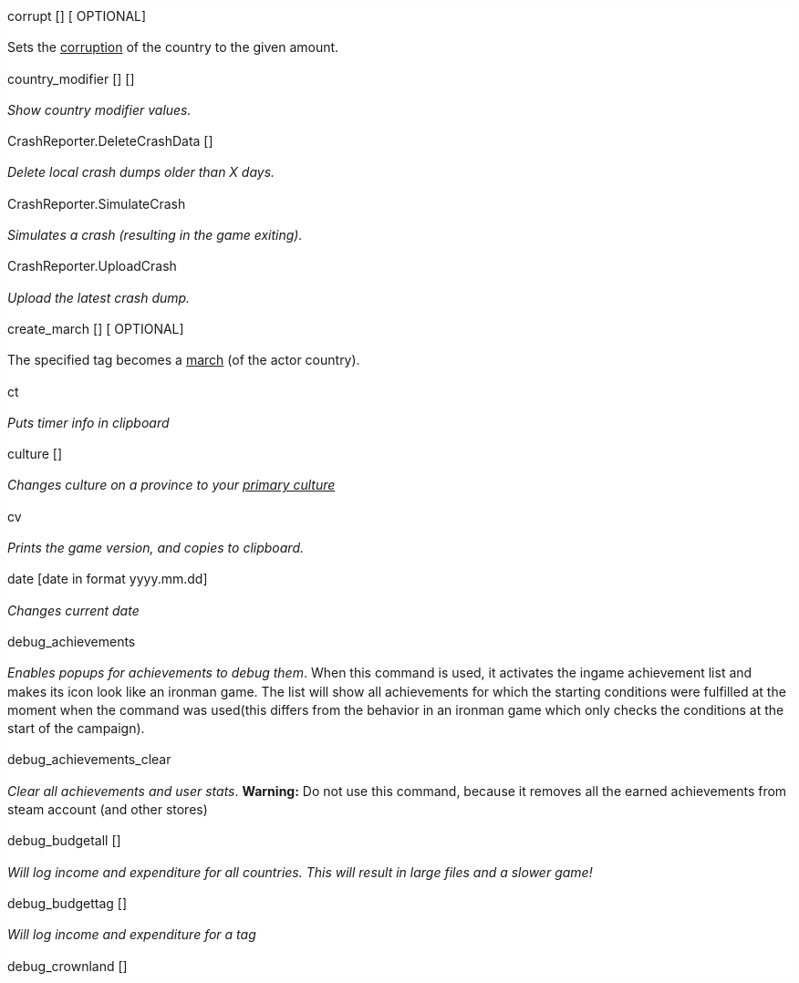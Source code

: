 corrupt \[<AMOUNT>\] \[<Country tag> OPTIONAL\]

Sets the [corruption](/Corruption "Corruption") of the country to the given amount.

country\_modifier \[<country tag>\] \[<Modifier type>\]

_Show country modifier values._

CrashReporter.DeleteCrashData \[<days>\]

_Delete local crash dumps older than X days._

CrashReporter.SimulateCrash

_Simulates a crash (resulting in the game exiting)._

CrashReporter.UploadCrash

_Upload the latest crash dump._

create\_march \[<Target Country Tag>\] \[<Actor Country tag> OPTIONAL\]

The specified tag becomes a [march](/March "March") (of the actor country).

ct

_Puts timer info in clipboard_

culture \[<Province ID>\]

_Changes culture on a province to your [primary culture](/Primary_culture "Primary culture")_

cv

_Prints the game version, and copies to clipboard._

date \[date in format yyyy.mm.dd\]

_Changes current date_

debug\_achievements

_Enables popups for achievements to debug them_. When this command is used, it activates the ingame achievement list and makes its icon look like an ironman game. The list will show all achievements for which the starting conditions were fulfilled at the moment when the command was used(this differs from the behavior in an ironman game which only checks the conditions at the start of the campaign).

debug\_achievements\_clear

_Clear all achievements and user stats_. **Warning:** Do not use this command, because it removes all the earned achievements from steam account (and other stores)

debug\_budgetall \[<tag>\]

_Will log income and expenditure for all countries. This will result in large files and a slower game!_

debug\_budgettag \[<tag>\]

_Will log income and expenditure for a tag_

debug\_crownland \[<tag>\]
